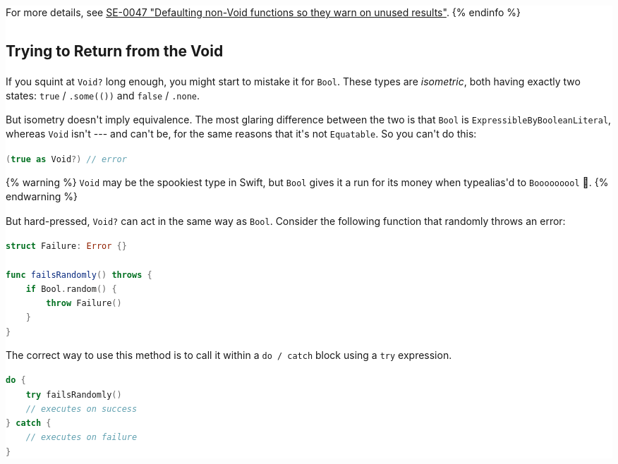 For more details,
see [SE-0047 "Defaulting non-Void functions so they warn on unused results"](https://github.com/apple/swift-evolution/blob/master/proposals/0047-nonvoid-warn.md).
{% endinfo %}

## Trying to Return from the Void

If you squint at `Void?` long enough,
you might start to mistake it for `Bool`.
These types are <dfn>isometric</dfn>,
both having exactly two states:
`true` / `.some(())` and `false` / `.none`.

But isometry doesn't imply equivalence.
The most glaring difference between the two
is that `Bool` is `ExpressibleByBooleanLiteral`,
whereas `Void` isn't --- and can't be,
for the same reasons that it's not `Equatable`.
So you can't do this:

```swift
(true as Void?) // error
```

{% warning %}
`Void` may be the spookiest type in Swift,
but `Bool` gives it a run for its money
when typealias'd to `Booooooool` 👻.
{% endwarning %}

But hard-pressed,
`Void?` can act in the same way as `Bool`.
Consider the following function that randomly throws an error:

```swift
struct Failure: Error {}

func failsRandomly() throws {
    if Bool.random() {
        throw Failure()
    }
}
```

The correct way to use this method
is to call it within a `do / catch` block
using a `try` expression.

```swift
do {
    try failsRandomly()
    // executes on success
} catch {
    // executes on failure
}
```
